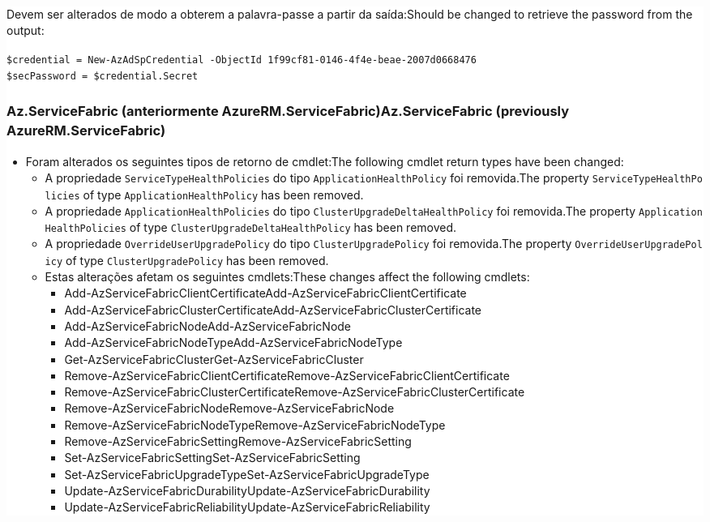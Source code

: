  <span data-ttu-id="d8fa4-280">Devem ser alterados de modo a obterem a palavra-passe a partir da saída:</span><span class="sxs-lookup"><span data-stu-id="d8fa4-280">Should be changed to retrieve the password from the output:</span></span>

  ```azurepowershell-interactive
  $credential = New-AzAdSpCredential -ObjectId 1f99cf81-0146-4f4e-beae-2007d0668476
  $secPassword = $credential.Secret
  ```

### <a name="azservicefabric-previously-azurermservicefabric"></a><span data-ttu-id="d8fa4-281">Az.ServiceFabric (anteriormente AzureRM.ServiceFabric)</span><span class="sxs-lookup"><span data-stu-id="d8fa4-281">Az.ServiceFabric (previously AzureRM.ServiceFabric)</span></span>

- <span data-ttu-id="d8fa4-282">Foram alterados os seguintes tipos de retorno de cmdlet:</span><span class="sxs-lookup"><span data-stu-id="d8fa4-282">The following cmdlet return types have been changed:</span></span>
  - <span data-ttu-id="d8fa4-283">A propriedade `ServiceTypeHealthPolicies` do tipo `ApplicationHealthPolicy` foi removida.</span><span class="sxs-lookup"><span data-stu-id="d8fa4-283">The property `ServiceTypeHealthPolicies` of type `ApplicationHealthPolicy` has been removed.</span></span>
  - <span data-ttu-id="d8fa4-284">A propriedade `ApplicationHealthPolicies` do tipo `ClusterUpgradeDeltaHealthPolicy` foi removida.</span><span class="sxs-lookup"><span data-stu-id="d8fa4-284">The property `ApplicationHealthPolicies` of type `ClusterUpgradeDeltaHealthPolicy` has been removed.</span></span>
  - <span data-ttu-id="d8fa4-285">A propriedade `OverrideUserUpgradePolicy` do tipo `ClusterUpgradePolicy` foi removida.</span><span class="sxs-lookup"><span data-stu-id="d8fa4-285">The property `OverrideUserUpgradePolicy` of type `ClusterUpgradePolicy` has been removed.</span></span>
  - <span data-ttu-id="d8fa4-286">Estas alterações afetam os seguintes cmdlets:</span><span class="sxs-lookup"><span data-stu-id="d8fa4-286">These changes affect the following cmdlets:</span></span>
    - <span data-ttu-id="d8fa4-287">Add-AzServiceFabricClientCertificate</span><span class="sxs-lookup"><span data-stu-id="d8fa4-287">Add-AzServiceFabricClientCertificate</span></span>
    - <span data-ttu-id="d8fa4-288">Add-AzServiceFabricClusterCertificate</span><span class="sxs-lookup"><span data-stu-id="d8fa4-288">Add-AzServiceFabricClusterCertificate</span></span>
    - <span data-ttu-id="d8fa4-289">Add-AzServiceFabricNode</span><span class="sxs-lookup"><span data-stu-id="d8fa4-289">Add-AzServiceFabricNode</span></span>
    - <span data-ttu-id="d8fa4-290">Add-AzServiceFabricNodeType</span><span class="sxs-lookup"><span data-stu-id="d8fa4-290">Add-AzServiceFabricNodeType</span></span>
    - <span data-ttu-id="d8fa4-291">Get-AzServiceFabricCluster</span><span class="sxs-lookup"><span data-stu-id="d8fa4-291">Get-AzServiceFabricCluster</span></span>
    - <span data-ttu-id="d8fa4-292">Remove-AzServiceFabricClientCertificate</span><span class="sxs-lookup"><span data-stu-id="d8fa4-292">Remove-AzServiceFabricClientCertificate</span></span>
    - <span data-ttu-id="d8fa4-293">Remove-AzServiceFabricClusterCertificate</span><span class="sxs-lookup"><span data-stu-id="d8fa4-293">Remove-AzServiceFabricClusterCertificate</span></span>
    - <span data-ttu-id="d8fa4-294">Remove-AzServiceFabricNode</span><span class="sxs-lookup"><span data-stu-id="d8fa4-294">Remove-AzServiceFabricNode</span></span>
    - <span data-ttu-id="d8fa4-295">Remove-AzServiceFabricNodeType</span><span class="sxs-lookup"><span data-stu-id="d8fa4-295">Remove-AzServiceFabricNodeType</span></span>
    - <span data-ttu-id="d8fa4-296">Remove-AzServiceFabricSetting</span><span class="sxs-lookup"><span data-stu-id="d8fa4-296">Remove-AzServiceFabricSetting</span></span>
    - <span data-ttu-id="d8fa4-297">Set-AzServiceFabricSetting</span><span class="sxs-lookup"><span data-stu-id="d8fa4-297">Set-AzServiceFabricSetting</span></span>
    - <span data-ttu-id="d8fa4-298">Set-AzServiceFabricUpgradeType</span><span class="sxs-lookup"><span data-stu-id="d8fa4-298">Set-AzServiceFabricUpgradeType</span></span>
    - <span data-ttu-id="d8fa4-299">Update-AzServiceFabricDurability</span><span class="sxs-lookup"><span data-stu-id="d8fa4-299">Update-AzServiceFabricDurability</span></span>
    - <span data-ttu-id="d8fa4-300">Update-AzServiceFabricReliability</span><span class="sxs-lookup"><span data-stu-id="d8fa4-300">Update-AzServiceFabricReliability</span></span>
